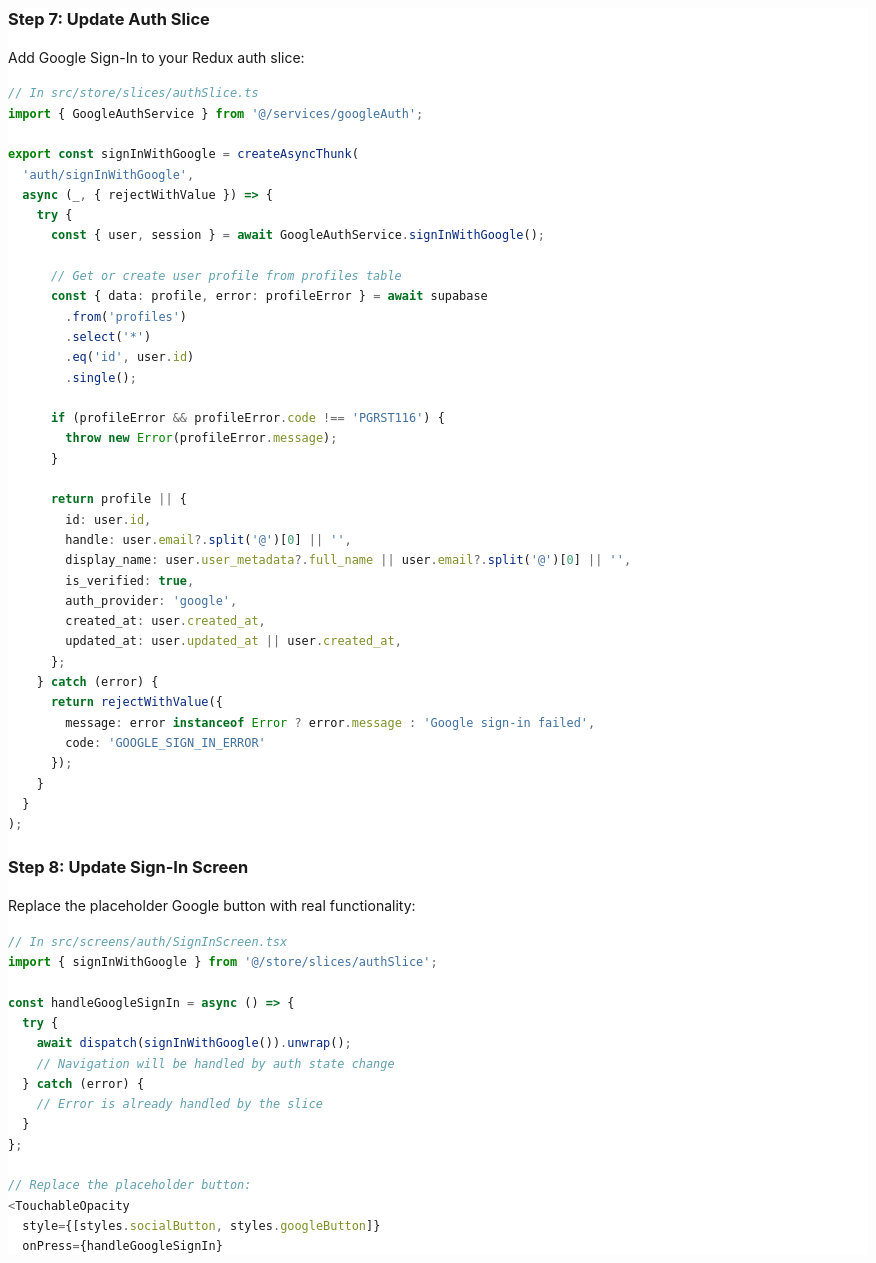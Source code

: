 ### **Step 7: Update Auth Slice**

Add Google Sign-In to your Redux auth slice:

```typescript
// In src/store/slices/authSlice.ts
import { GoogleAuthService } from '@/services/googleAuth';

export const signInWithGoogle = createAsyncThunk(
  'auth/signInWithGoogle',
  async (_, { rejectWithValue }) => {
    try {
      const { user, session } = await GoogleAuthService.signInWithGoogle();
      
      // Get or create user profile from profiles table
      const { data: profile, error: profileError } = await supabase
        .from('profiles')
        .select('*')
        .eq('id', user.id)
        .single();

      if (profileError && profileError.code !== 'PGRST116') {
        throw new Error(profileError.message);
      }

      return profile || {
        id: user.id,
        handle: user.email?.split('@')[0] || '',
        display_name: user.user_metadata?.full_name || user.email?.split('@')[0] || '',
        is_verified: true,
        auth_provider: 'google',
        created_at: user.created_at,
        updated_at: user.updated_at || user.created_at,
      };
    } catch (error) {
      return rejectWithValue({
        message: error instanceof Error ? error.message : 'Google sign-in failed',
        code: 'GOOGLE_SIGN_IN_ERROR'
      });
    }
  }
);
```

### **Step 8: Update Sign-In Screen**

Replace the placeholder Google button with real functionality:

```typescript
// In src/screens/auth/SignInScreen.tsx
import { signInWithGoogle } from '@/store/slices/authSlice';

const handleGoogleSignIn = async () => {
  try {
    await dispatch(signInWithGoogle()).unwrap();
    // Navigation will be handled by auth state change
  } catch (error) {
    // Error is already handled by the slice
  }
};

// Replace the placeholder button:
<TouchableOpacity
  style={[styles.socialButton, styles.googleButton]}
  onPress={handleGoogleSignIn}
```